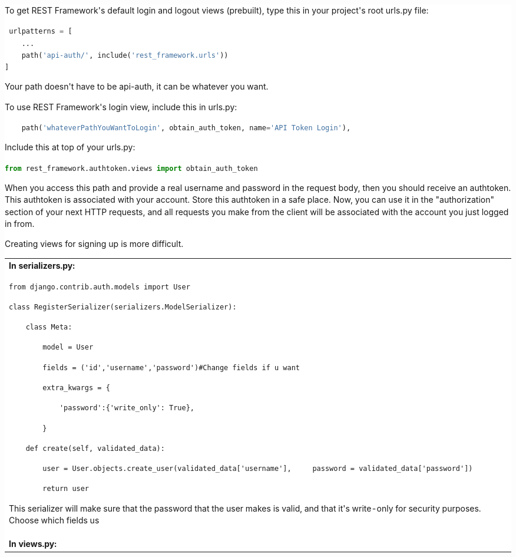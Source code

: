 To get REST Framework's default login and logout views (prebuilt), type this in your project's root urls.py file:

```python
 urlpatterns = [
    ...
    path('api-auth/', include('rest_framework.urls'))
]
```

Your path doesn't have to be api-auth, it can be whatever you want.



To use REST Framework's login view, include this in urls.py:


```python
    path('whateverPathYouWantToLogin', obtain_auth_token, name='API Token Login'),
```


Include this at top of your urls.py:


```python
from rest_framework.authtoken.views import obtain_auth_token
```


 

When you access this path and provide a real username and password in the request body, then you should receive an authtoken. This authtoken is associated with your account. Store this authtoken in a safe place. Now, you can use it in the "authorization" section of your next HTTP requests, and all requests you make from the client will be associated with the account you just logged in from.

Creating views for signing up is more difficult.


<table>
  <tr>
   <td><strong>In serializers.py:</strong>
<p>
<code>from django.contrib.auth.models import User </code>
<p>
<code>class RegisterSerializer(serializers.ModelSerializer):</code>
<p>
<code>    class Meta:</code>
<p>
<code>        model = User</code>
<p>
<code>        fields = ('id','username','password')#Change fields if u want</code>
<p>
<code>        extra_kwargs = {</code>
<p>
<code>            'password':{'write_only': True},</code>
<p>
<code>        }</code>
<p>
<code>    def create(self, validated_data):</code>
<p>
<code>        user = User.objects.create_user(validated_data['username'],     password = validated_data['password'])</code>
<p>
<code>        return user</code>
<p>
This serializer will make sure that the password that the user makes is valid, and that it's write-only for security purposes. Choose which fields us
   </td>
  </tr>
  <tr>
   <td><strong>In views.py:</strong>
